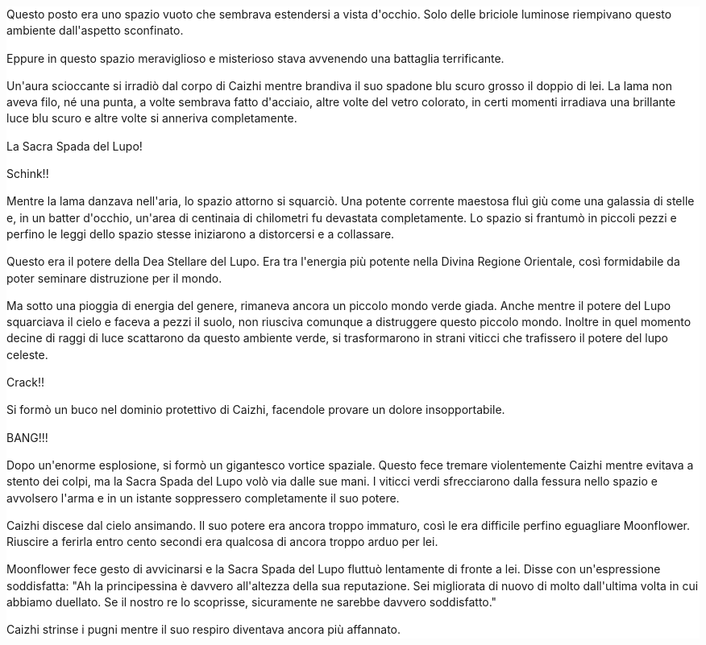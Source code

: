 
Questo posto era uno spazio vuoto che sembrava estendersi a vista d'occhio. Solo delle briciole luminose riempivano questo ambiente dall'aspetto sconfinato.


Eppure in questo spazio meraviglioso e misterioso stava avvenendo una battaglia terrificante.


Un'aura scioccante si irradiò dal corpo di Caizhi mentre brandiva il suo spadone blu scuro grosso il doppio di lei. La lama non aveva filo, né una punta, a volte sembrava fatto d'acciaio, altre volte del vetro colorato, in certi momenti irradiava una brillante luce blu scuro e altre volte si anneriva completamente.


La Sacra Spada del Lupo!


Schink!!


Mentre la lama danzava nell'aria, lo spazio attorno si squarciò. Una potente corrente maestosa fluì giù come una galassia di stelle e, in un batter d'occhio, un'area di centinaia di chilometri fu devastata completamente. Lo spazio si frantumò in piccoli pezzi e perfino le leggi dello spazio stesse iniziarono a distorcersi e a collassare.


Questo era il potere della Dea Stellare del Lupo. Era tra l'energia più potente nella Divina Regione Orientale, così formidabile da poter seminare distruzione per il mondo.


Ma sotto una pioggia di energia del genere, rimaneva ancora un piccolo mondo verde giada. Anche mentre il potere del Lupo squarciava il cielo e faceva a pezzi il suolo, non riusciva comunque a distruggere questo piccolo mondo. Inoltre in quel momento decine di raggi di luce scattarono da questo ambiente verde, si trasformarono in strani viticci che trafissero il potere del lupo celeste.


Crack!!


Si formò un buco nel dominio protettivo di Caizhi, facendole provare un dolore insopportabile.


BANG!!!


Dopo un'enorme esplosione, si formò un gigantesco vortice spaziale. Questo fece tremare violentemente Caizhi mentre evitava a stento dei colpi, ma la Sacra Spada del Lupo volò via dalle sue mani. I viticci verdi sfrecciarono dalla fessura nello spazio e avvolsero l'arma e in un istante soppressero completamente il suo potere.


Caizhi discese dal cielo ansimando. Il suo potere era ancora troppo immaturo, così le era difficile perfino eguagliare Moonflower. Riuscire a ferirla entro cento secondi era qualcosa di ancora troppo arduo per lei.


Moonflower fece gesto di avvicinarsi e la Sacra Spada del Lupo fluttuò lentamente di fronte a lei. Disse con un'espressione soddisfatta: "Ah la principessina è davvero all'altezza della sua reputazione. Sei migliorata di nuovo di molto dall'ultima volta in cui abbiamo duellato. Se il nostro re lo scoprisse, sicuramente ne sarebbe davvero soddisfatto."


Caizhi strinse i pugni mentre il suo respiro diventava ancora più affannato.

